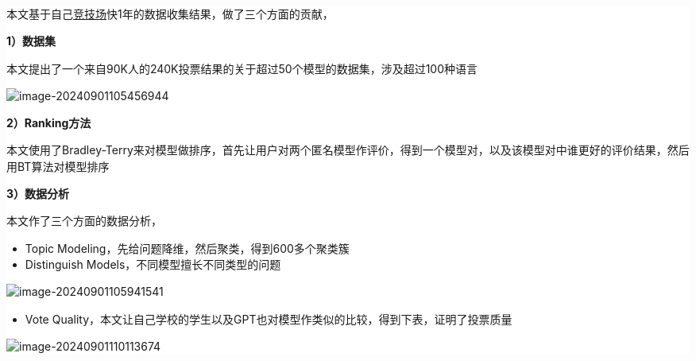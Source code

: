 本文基于自己[竞技场](https://chat.lmsys.org)快1年的数据收集结果，做了三个方面的贡献，

**1）数据集**

本文提出了一个来自90K人的240K投票结果的关于超过50个模型的数据集，涉及超过100种语言

![image-20240901105456944](../image/2024/image-20240901105456944.png)

**2）Ranking方法**

本文使用了Bradley-Terry来对模型做排序，首先让用户对两个匿名模型作评价，得到一个模型对，以及该模型对中谁更好的评价结果，然后用BT算法对模型排序

**3）数据分析**

本文作了三个方面的数据分析，

- Topic Modeling，先给问题降维，然后聚类，得到600多个聚类簇
- Distinguish Models，不同模型擅长不同类型的问题

![image-20240901105941541](../image/2024/image-20240901105941541.png)

- Vote Quality，本文让自己学校的学生以及GPT也对模型作类似的比较，得到下表，证明了投票质量

![image-20240901110113674](../image/2024/image-20240901110113674.png)
